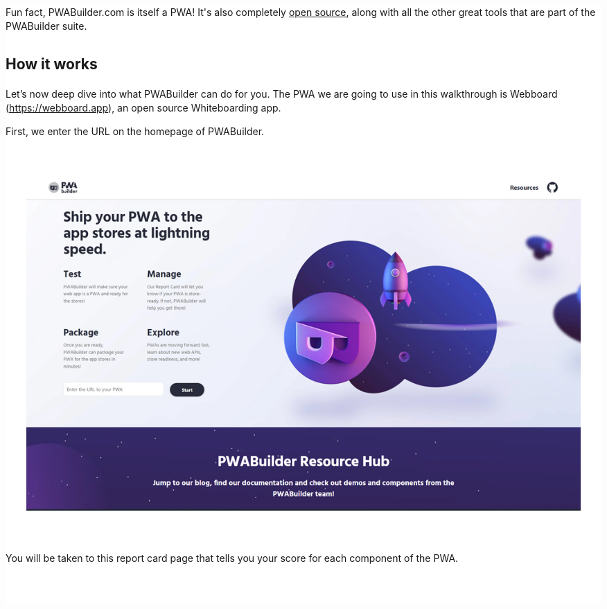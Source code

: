 Fun fact, PWABuilder.com is itself a PWA! It's also completely [open source](https://github.com/pwa-builder/PWABuilder), along with all the other great tools that are part of the PWABuilder suite.

## How it works
Let’s now deep dive into what PWABuilder can do for you. The PWA we are going to use in this walkthrough is Webboard (https://webboard.app), an open source Whiteboarding app.

First, we enter the URL on the homepage of PWABuilder.

<br>
<br>
<div align="center" padding="100px"> 
<img src="_media/homepage.png" width="800" padding="100px" alt="Enter a URL on the homepage" title="Enter a URL on the homepage"/>
</div>
<br>
<br>

You will be taken to this report card page that tells you your score for each component of the PWA.

<br>
<br>
<div align="center"> 